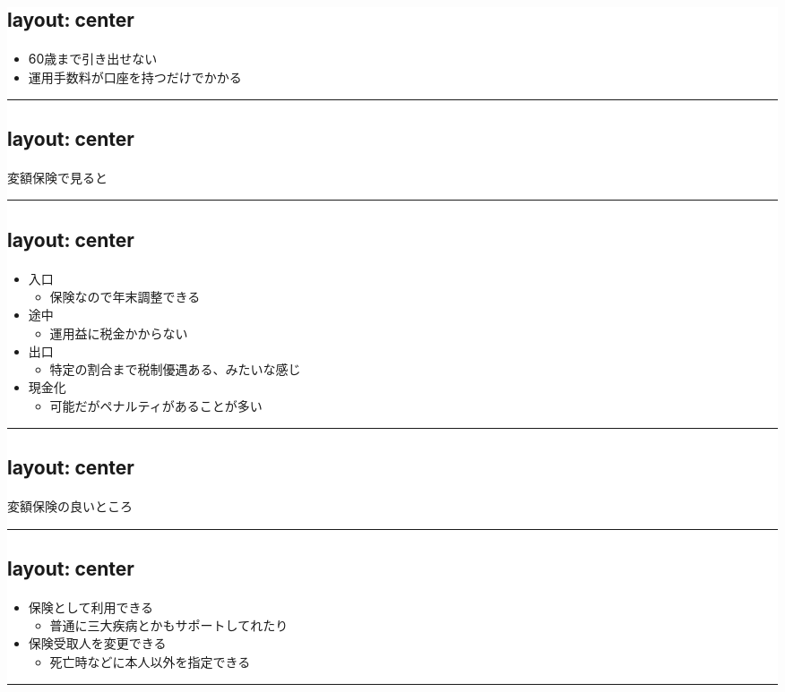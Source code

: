 layout: center
---

<div class="text-4xl flex item-center">

- 60歳まで引き出せない
- 運用手数料が口座を持つだけでかかる

</div>

---
layout: center
---

<div class="text-5xl flex item-center">
  変額保険で見ると
</div>

---
layout: center
---

<div class="text-3xl flex item-center">

- 入口
  - 保険なので年末調整できる
- 途中
  - 運用益に税金かからない
- 出口
  - 特定の割合まで税制優遇ある、みたいな感じ
- 現金化
  - 可能だがペナルティがあることが多い

</div>

---
layout: center
---

<div class="text-5xl flex item-center">
  変額保険の良いところ
</div>

---
layout: center
---

<div class="text-4xl flex item-center">

- 保険として利用できる
  - 普通に三大疾病とかもサポートしてれたり
- 保険受取人を変更できる
  - 死亡時などに本人以外を指定できる

</div>

---